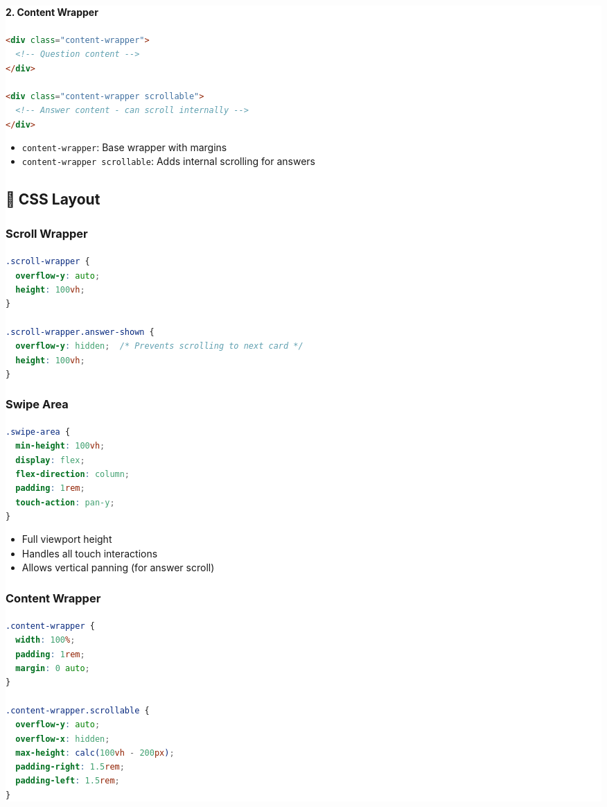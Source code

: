 #### 2. Content Wrapper
```html
<div class="content-wrapper">
  <!-- Question content -->
</div>

<div class="content-wrapper scrollable">
  <!-- Answer content - can scroll internally -->
</div>
```
- `content-wrapper`: Base wrapper with margins
- `content-wrapper scrollable`: Adds internal scrolling for answers

## 🎨 CSS Layout

### Scroll Wrapper
```css
.scroll-wrapper {
  overflow-y: auto;
  height: 100vh;
}

.scroll-wrapper.answer-shown {
  overflow-y: hidden;  /* Prevents scrolling to next card */
  height: 100vh;
}
```

### Swipe Area
```css
.swipe-area {
  min-height: 100vh;
  display: flex;
  flex-direction: column;
  padding: 1rem;
  touch-action: pan-y;
}
```
- Full viewport height
- Handles all touch interactions
- Allows vertical panning (for answer scroll)

### Content Wrapper
```css
.content-wrapper {
  width: 100%;
  padding: 1rem;
  margin: 0 auto;
}

.content-wrapper.scrollable {
  overflow-y: auto;
  overflow-x: hidden;
  max-height: calc(100vh - 200px);
  padding-right: 1.5rem;
  padding-left: 1.5rem;
}
```
